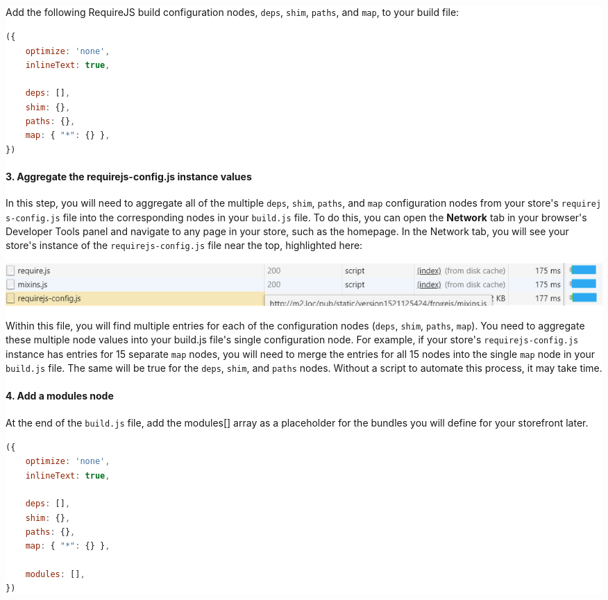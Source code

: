 Add the following RequireJS build configuration nodes, `deps`, `shim`, `paths`, and `map`, to your build file:

```javascript
({
    optimize: 'none',
    inlineText: true,

    deps: [],
    shim: {},
    paths: {},
    map: { "*": {} },
})
```

#### 3\. Aggregate the requirejs-config.js instance values

In this step, you will need to aggregate all of the multiple `deps`, `shim`, `paths`, and `map` configuration nodes from your store's `requirejs-config.js` file into the corresponding nodes in your `build.js` file. To do this, you can open the **Network** tab in your browser's Developer Tools panel and navigate to any page in your store, such as the homepage. In the Network tab, you will see your store's instance of the `requirejs-config.js` file near the top, highlighted here:

![RequireJSConfig](images/RequireJSConfig.png)

Within this file, you will find multiple entries for each of the configuration nodes (`deps`, `shim`, `paths`, `map`). You need to aggregate these multiple node values into your build.js file's single configuration node. For example, if your store's `requirejs-config.js` instance has entries for 15 separate `map` nodes, you will need to merge the entries for all 15 nodes into the single `map` node in your `build.js` file. The same will be true for the `deps`, `shim`, and `paths` nodes. Without a script to automate this process, it may take time.

#### 4\. Add a modules node

At the end of the `build.js` file, add the modules[] array as a placeholder for the bundles you will define for your storefront later.

```javascript
({
    optimize: 'none',
    inlineText: true,

    deps: [],
    shim: {},
    paths: {},
    map: { "*": {} },

    modules: [],
})
```

